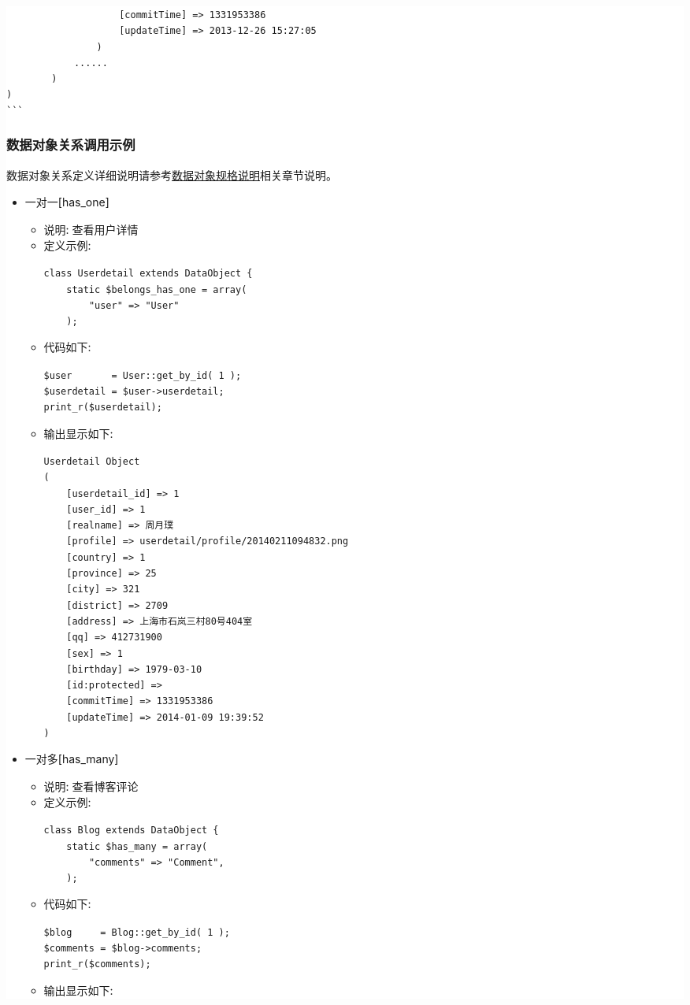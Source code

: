                         [commitTime] => 1331953386
                        [updateTime] => 2013-12-26 15:27:05
                    )
                ......
            )
    )
    ```

### 数据对象关系调用示例

数据对象关系定义详细说明请参考[数据对象规格说明](dataobjectspec.md)相关章节说明。

* 一对一[has_one]
  - 说明: 查看用户详情
  - 定义示例:
    ```
    class Userdetail extends DataObject {
        static $belongs_has_one = array(
            "user" => "User"
        );
    ```
  - 代码如下:
    ```
    $user       = User::get_by_id( 1 );
    $userdetail = $user->userdetail;
    print_r($userdetail);
    ```
  - 输出显示如下:
    ```
    Userdetail Object
    (
        [userdetail_id] => 1
        [user_id] => 1
        [realname] => 周月璞
        [profile] => userdetail/profile/20140211094832.png
        [country] => 1
        [province] => 25
        [city] => 321
        [district] => 2709
        [address] => 上海市石岚三村80号404室
        [qq] => 412731900
        [sex] => 1
        [birthday] => 1979-03-10
        [id:protected] =>
        [commitTime] => 1331953386
        [updateTime] => 2014-01-09 19:39:52
    )
    ```

* 一对多[has_many]
  - 说明: 查看博客评论
  - 定义示例:
    ```
    class Blog extends DataObject {
        static $has_many = array(
            "comments" => "Comment",
        );
    ```
  - 代码如下:
    ```
    $blog     = Blog::get_by_id( 1 );
    $comments = $blog->comments;
    print_r($comments);
    ```
  - 输出显示如下: